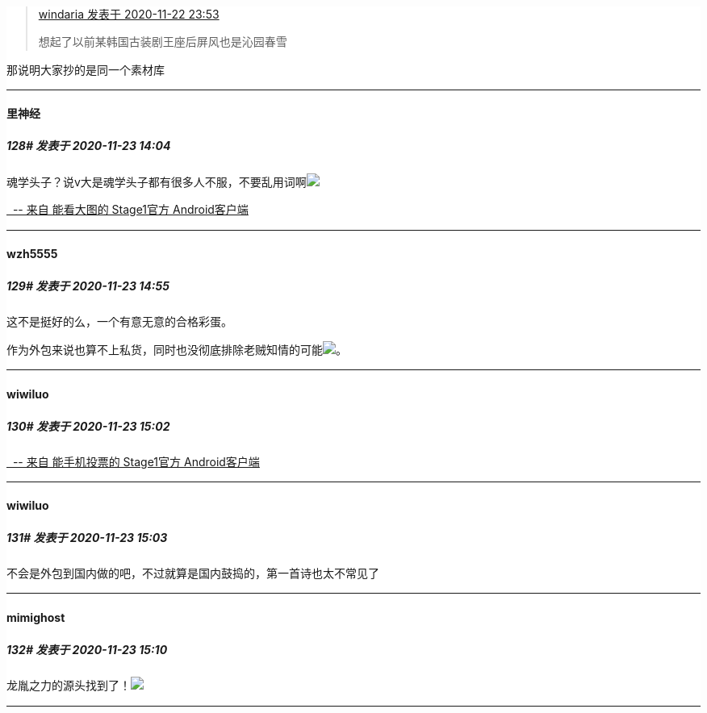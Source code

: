 
<blockquote><a href="httphttps://bbs.saraba1st.com/2b/forum.php?mod=redirect&amp;goto=findpost&amp;pid=49486344&amp;ptid=1973754" target="_blank">windaria 发表于 2020-11-22 23:53</a>

想起了以前某韩国古装剧王座后屏风也是沁园春雪</blockquote>
那说明大家抄的是同一个素材库


-----

####  里神经  
##### 128#       发表于 2020-11-23 14:04


魂学头子？说v大是魂学头子都有很多人不服，不要乱用词啊<img src="https://static.saraba1st.com/image/smiley/face2017/020.png" referrerpolicy="no-referrer">

[  -- 来自 能看大图的 Stage1官方 Android客户端](https://www.coolapk.com/apk/140634)


-----

####  wzh5555  
##### 129#       发表于 2020-11-23 14:55


这不是挺好的么，一个有意无意的合格彩蛋。

作为外包来说也算不上私货，同时也没彻底排除老贼知情的可能<img src="https://static.saraba1st.com/image/smiley/face2017/067.png" referrerpolicy="no-referrer">。


-----

####  wiwiluo  
##### 130#       发表于 2020-11-23 15:02


[  -- 来自 能手机投票的 Stage1官方 Android客户端](https://www.coolapk.com/apk/140634)


-----

####  wiwiluo  
##### 131#       发表于 2020-11-23 15:03


不会是外包到国内做的吧，不过就算是国内鼓捣的，第一首诗也太不常见了


-----

####  mimighost  
##### 132#       发表于 2020-11-23 15:10


龙胤之力的源头找到了！<img src="https://static.saraba1st.com/image/smiley/face2017/037.png" referrerpolicy="no-referrer">


-----
